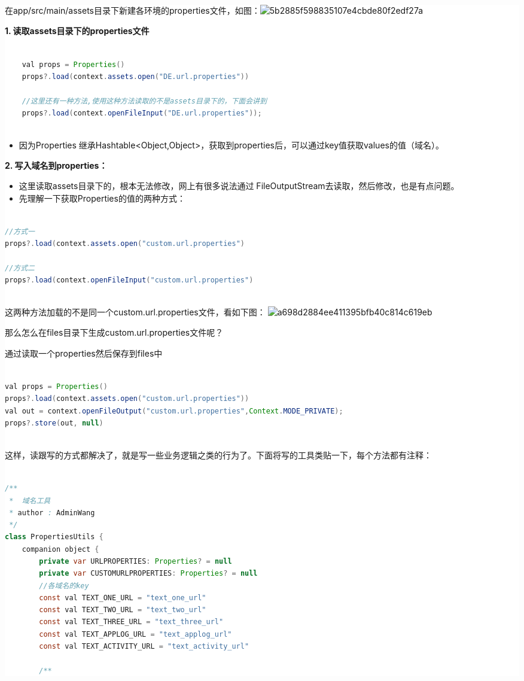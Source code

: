 在app/src/main/assets目录下新建各环境的properties文件，如图：![5b2885f598835107e4cbde80f2edf27a](https://github-io-blog.oss-cn-shanghai.aliyuncs.com/github-blog/blog-img-2020/android-1584355586699.png?x-oss-process=style/watermark-yumi)

**1. 读取assets目录下的properties文件**

```java
    
    val props = Properties()                   
    props?.load(context.assets.open("DE.url.properties"))
    
    //这里还有一种方法,使用这种方法读取的不是assets目录下的，下面会讲到
    props?.load(context.openFileInput("DE.url.properties"));
    
```
  
* 因为Properties 继承Hashtable<Object,Object>，获取到properties后，可以通过key值获取values的值（域名）。


**2. 写入域名到properties：**

* 这里读取assets目录下的，根本无法修改，网上有很多说法通过 FileOutputStream去读取，然后修改，也是有点问题。
* 先理解一下获取Properties的值的两种方式：


```java
  
//方式一
props?.load(context.assets.open("custom.url.properties")
    
//方式二
props?.load(context.openFileInput("custom.url.properties")
     
```
这两种方法加载的不是同一个custom.url.properties文件，看如下图：
![a698d2884ee411395bfb40c814c619eb](https://github-io-blog.oss-cn-shanghai.aliyuncs.com/github-blog/blog-img-2020/android-1584355587699.png?x-oss-process=style/watermark-yumi)

那么怎么在files目录下生成custom.url.properties文件呢？

通过读取一个properties然后保存到files中

```java

val props = Properties()
props?.load(context.assets.open("custom.url.properties"))
val out = context.openFileOutput("custom.url.properties",Context.MODE_PRIVATE);
props?.store(out, null)
                
```

这样，读跟写的方式都解决了，就是写一些业务逻辑之类的行为了。下面将写的工具类贴一下，每个方法都有注释：

```java

/**
 *  域名工具
 * author : AdminWang
 */
class PropertiesUtils {
    companion object {
        private var URLPROPERTIES: Properties? = null
        private var CUSTOMURLPROPERTIES: Properties? = null
        //各域名的key
        const val TEXT_ONE_URL = "text_one_url"
        const val TEXT_TWO_URL = "text_two_url"
        const val TEXT_THREE_URL = "text_three_url"
        const val TEXT_APPLOG_URL = "text_applog_url"
        const val TEXT_ACTIVITY_URL = "text_activity_url"

        /**
```